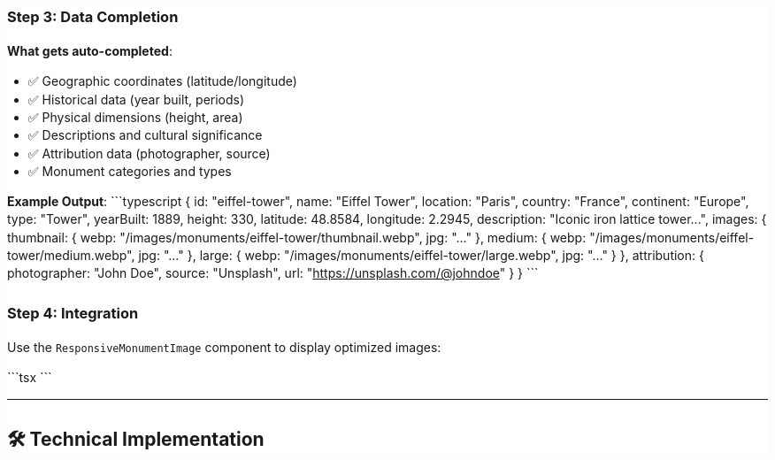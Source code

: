 ### Step 3: Data Completion

**What gets auto-completed**:
- ✅ Geographic coordinates (latitude/longitude)
- ✅ Historical data (year built, periods)
- ✅ Physical dimensions (height, area)
- ✅ Descriptions and cultural significance
- ✅ Attribution data (photographer, source)
- ✅ Monument categories and types

**Example Output**:
\`\`\`typescript
{
  id: "eiffel-tower",
  name: "Eiffel Tower",
  location: "Paris",
  country: "France",
  continent: "Europe",
  type: "Tower",
  yearBuilt: 1889,
  height: 330,
  latitude: 48.8584,
  longitude: 2.2945,
  description: "Iconic iron lattice tower...",
  images: {
    thumbnail: { webp: "/images/monuments/eiffel-tower/thumbnail.webp", jpg: "..." },
    medium: { webp: "/images/monuments/eiffel-tower/medium.webp", jpg: "..." },
    large: { webp: "/images/monuments/eiffel-tower/large.webp", jpg: "..." }
  },
  attribution: {
    photographer: "John Doe",
    source: "Unsplash",
    url: "https://unsplash.com/@johndoe"
  }
}
\`\`\`

### Step 4: Integration

Use the `ResponsiveMonumentImage` component to display optimized images:

\`\`\`tsx
<ResponsiveMonumentImage 
  monument={monument} 
  size="medium" 
  className="monument-image" 
/>
\`\`\`

---

## 🛠 Technical Implementation
